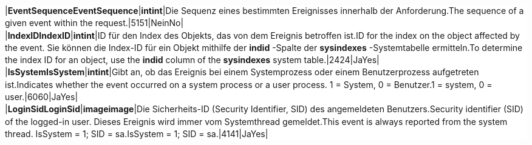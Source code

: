 |<span data-ttu-id="95b3b-138">**EventSequence**</span><span class="sxs-lookup"><span data-stu-id="95b3b-138">**EventSequence**</span></span>|<span data-ttu-id="95b3b-139">**int**</span><span class="sxs-lookup"><span data-stu-id="95b3b-139">**int**</span></span>|<span data-ttu-id="95b3b-140">Die Sequenz eines bestimmten Ereignisses innerhalb der Anforderung.</span><span class="sxs-lookup"><span data-stu-id="95b3b-140">The sequence of a given event within the request.</span></span>|<span data-ttu-id="95b3b-141">51</span><span class="sxs-lookup"><span data-stu-id="95b3b-141">51</span></span>|<span data-ttu-id="95b3b-142">Nein</span><span class="sxs-lookup"><span data-stu-id="95b3b-142">No</span></span>|  
|<span data-ttu-id="95b3b-143">**IndexID**</span><span class="sxs-lookup"><span data-stu-id="95b3b-143">**IndexID**</span></span>|<span data-ttu-id="95b3b-144">**int**</span><span class="sxs-lookup"><span data-stu-id="95b3b-144">**int**</span></span>|<span data-ttu-id="95b3b-145">ID für den Index des Objekts, das von dem Ereignis betroffen ist.</span><span class="sxs-lookup"><span data-stu-id="95b3b-145">ID for the index on the object affected by the event.</span></span> <span data-ttu-id="95b3b-146">Sie können die Index-ID für ein Objekt mithilfe der **indid** -Spalte der **sysindexes** -Systemtabelle ermitteln.</span><span class="sxs-lookup"><span data-stu-id="95b3b-146">To determine the index ID for an object, use the **indid** column of the **sysindexes** system table.</span></span>|<span data-ttu-id="95b3b-147">24</span><span class="sxs-lookup"><span data-stu-id="95b3b-147">24</span></span>|<span data-ttu-id="95b3b-148">Ja</span><span class="sxs-lookup"><span data-stu-id="95b3b-148">Yes</span></span>|  
|<span data-ttu-id="95b3b-149">**IsSystem**</span><span class="sxs-lookup"><span data-stu-id="95b3b-149">**IsSystem**</span></span>|<span data-ttu-id="95b3b-150">**int**</span><span class="sxs-lookup"><span data-stu-id="95b3b-150">**int**</span></span>|<span data-ttu-id="95b3b-151">Gibt an, ob das Ereignis bei einem Systemprozess oder einem Benutzerprozess aufgetreten ist.</span><span class="sxs-lookup"><span data-stu-id="95b3b-151">Indicates whether the event occurred on a system process or a user process.</span></span> <span data-ttu-id="95b3b-152">1 = System, 0 = Benutzer.</span><span class="sxs-lookup"><span data-stu-id="95b3b-152">1 = system, 0 = user.</span></span>|<span data-ttu-id="95b3b-153">60</span><span class="sxs-lookup"><span data-stu-id="95b3b-153">60</span></span>|<span data-ttu-id="95b3b-154">Ja</span><span class="sxs-lookup"><span data-stu-id="95b3b-154">Yes</span></span>|  
|<span data-ttu-id="95b3b-155">**LoginSid**</span><span class="sxs-lookup"><span data-stu-id="95b3b-155">**LoginSid**</span></span>|<span data-ttu-id="95b3b-156">**image**</span><span class="sxs-lookup"><span data-stu-id="95b3b-156">**image**</span></span>|<span data-ttu-id="95b3b-157">Die Sicherheits-ID (Security Identifier, SID) des angemeldeten Benutzers.</span><span class="sxs-lookup"><span data-stu-id="95b3b-157">Security identifier (SID) of the logged-in user.</span></span> <span data-ttu-id="95b3b-158">Dieses Ereignis wird immer vom Systemthread gemeldet.</span><span class="sxs-lookup"><span data-stu-id="95b3b-158">This event is always reported from the system thread.</span></span> <span data-ttu-id="95b3b-159">IsSystem = 1; SID = sa.</span><span class="sxs-lookup"><span data-stu-id="95b3b-159">IsSystem = 1; SID = sa.</span></span>|<span data-ttu-id="95b3b-160">41</span><span class="sxs-lookup"><span data-stu-id="95b3b-160">41</span></span>|<span data-ttu-id="95b3b-161">Ja</span><span class="sxs-lookup"><span data-stu-id="95b3b-161">Yes</span></span>|  
